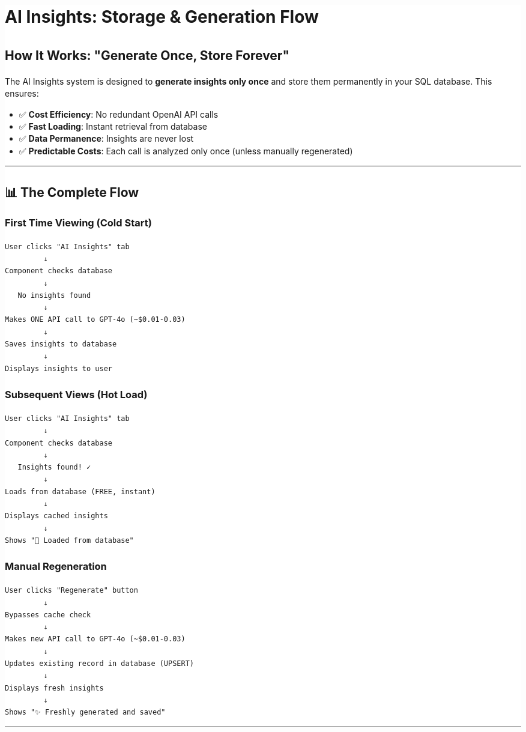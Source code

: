 # AI Insights: Storage & Generation Flow

## How It Works: "Generate Once, Store Forever"

The AI Insights system is designed to **generate insights only once** and store them permanently in your SQL database. This ensures:
- ✅ **Cost Efficiency**: No redundant OpenAI API calls
- ✅ **Fast Loading**: Instant retrieval from database
- ✅ **Data Permanence**: Insights are never lost
- ✅ **Predictable Costs**: Each call is analyzed only once (unless manually regenerated)

---

## 📊 The Complete Flow

### First Time Viewing (Cold Start)

```
User clicks "AI Insights" tab
         ↓
Component checks database
         ↓
   No insights found
         ↓
Makes ONE API call to GPT-4o (~$0.01-0.03)
         ↓
Saves insights to database
         ↓
Displays insights to user
```

### Subsequent Views (Hot Load)

```
User clicks "AI Insights" tab
         ↓
Component checks database
         ↓
   Insights found! ✓
         ↓
Loads from database (FREE, instant)
         ↓
Displays cached insights
         ↓
Shows "💾 Loaded from database"
```

### Manual Regeneration

```
User clicks "Regenerate" button
         ↓
Bypasses cache check
         ↓
Makes new API call to GPT-4o (~$0.01-0.03)
         ↓
Updates existing record in database (UPSERT)
         ↓
Displays fresh insights
         ↓
Shows "✨ Freshly generated and saved"
```

---